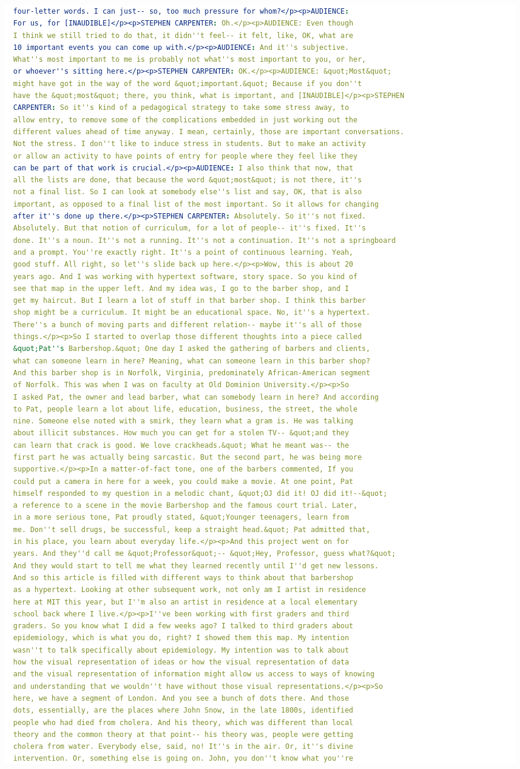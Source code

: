 ```yaml
  four-letter words. I can just-- so, too much pressure for whom?</p><p>AUDIENCE:
  For us, for [INAUDIBLE]</p><p>STEPHEN CARPENTER: Oh.</p><p>AUDIENCE: Even though
  I think we still tried to do that, it didn''t feel-- it felt, like, OK, what are
  10 important events you can come up with.</p><p>AUDIENCE: And it''s subjective.
  What''s most important to me is probably not what''s most important to you, or her,
  or whoever''s sitting here.</p><p>STEPHEN CARPENTER: OK.</p><p>AUDIENCE: &quot;Most&quot;
  might have got in the way of the word &quot;important.&quot; Because if you don''t
  have the &quot;most&quot; there, you think, what is important, and [INAUDIBLE]</p><p>STEPHEN
  CARPENTER: So it''s kind of a pedagogical strategy to take some stress away, to
  allow entry, to remove some of the complications embedded in just working out the
  different values ahead of time anyway. I mean, certainly, those are important conversations.
  Not the stress. I don''t like to induce stress in students. But to make an activity
  or allow an activity to have points of entry for people where they feel like they
  can be part of that work is crucial.</p><p>AUDIENCE: I also think that now, that
  all the lists are done, that because the word &quot;most&quot; is not there, it''s
  not a final list. So I can look at somebody else''s list and say, OK, that is also
  important, as opposed to a final list of the most important. So it allows for changing
  after it''s done up there.</p><p>STEPHEN CARPENTER: Absolutely. So it''s not fixed.
  Absolutely. But that notion of curriculum, for a lot of people-- it''s fixed. It''s
  done. It''s a noun. It''s not a running. It''s not a continuation. It''s not a springboard
  and a prompt. You''re exactly right. It''s a point of continuous learning. Yeah,
  good stuff. All right, so let''s slide back up here.</p><p>Wow, this is about 20
  years ago. And I was working with hypertext software, story space. So you kind of
  see that map in the upper left. And my idea was, I go to the barber shop, and I
  get my haircut. But I learn a lot of stuff in that barber shop. I think this barber
  shop might be a curriculum. It might be an educational space. No, it''s a hypertext.
  There''s a bunch of moving parts and different relation-- maybe it''s all of those
  things.</p><p>So I started to overlap those different thoughts into a piece called
  &quot;Pat''s Barbershop.&quot; One day I asked the gathering of barbers and clients,
  what can someone learn in here? Meaning, what can someone learn in this barber shop?
  And this barber shop is in Norfolk, Virginia, predominately African-American segment
  of Norfolk. This was when I was on faculty at Old Dominion University.</p><p>So
  I asked Pat, the owner and lead barber, what can somebody learn in here? And according
  to Pat, people learn a lot about life, education, business, the street, the whole
  nine. Someone else noted with a smirk, they learn what a gram is. He was talking
  about illicit substances. How much you can get for a stolen TV-- &quot;and they
  can learn that crack is good. We love crackheads.&quot; What he meant was-- the
  first part he was actually being sarcastic. But the second part, he was being more
  supportive.</p><p>In a matter-of-fact tone, one of the barbers commented, If you
  could put a camera in here for a week, you could make a movie. At one point, Pat
  himself responded to my question in a melodic chant, &quot;OJ did it! OJ did it!--&quot;
  a reference to a scene in the movie Barbershop and the famous court trial. Later,
  in a more serious tone, Pat proudly stated, &quot;Younger teenagers, learn from
  me. Don''t sell drugs, be successful, keep a straight head.&quot; Pat admitted that,
  in his place, you learn about everyday life.</p><p>And this project went on for
  years. And they''d call me &quot;Professor&quot;-- &quot;Hey, Professor, guess what?&quot;
  And they would start to tell me what they learned recently until I''d get new lessons.
  And so this article is filled with different ways to think about that barbershop
  as a hypertext. Looking at other subsequent work, not only am I artist in residence
  here at MIT this year, but I''m also an artist in residence at a local elementary
  school back where I live.</p><p>I''ve been working with first graders and third
  graders. So you know what I did a few weeks ago? I talked to third graders about
  epidemiology, which is what you do, right? I showed them this map. My intention
  wasn''t to talk specifically about epidemiology. My intention was to talk about
  how the visual representation of ideas or how the visual representation of data
  and the visual representation of information might allow us access to ways of knowing
  and understanding that we wouldn''t have without those visual representations.</p><p>So
  here, we have a segment of London. And you see a bunch of dots there. And those
  dots, essentially, are the places where John Snow, in the late 1800s, identified
  people who had died from cholera. And his theory, which was different than local
  theory and the common theory at that point-- his theory was, people were getting
  cholera from water. Everybody else, said, no! It''s in the air. Or, it''s divine
  intervention. Or, something else is going on. John, you don''t know what you''re
```
